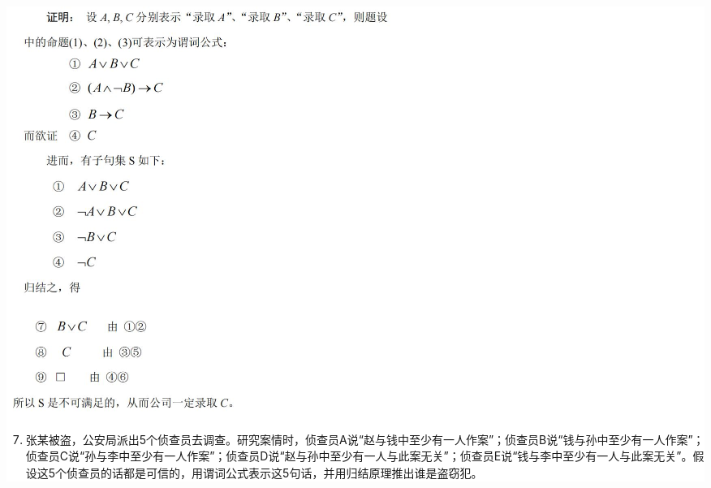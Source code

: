    <img src="assets\第5章第7题题解1.jpg" alt="第5章第7题题解1" style="zoom: 50%;" />

   <img src="assets\第5章第7题题解2.jpg" alt="第5章第7题题解2" style="zoom:50%;" />

7. 张某被盗，公安局派出5个侦查员去调查。研究案情时，侦查员A说“赵与钱中至少有一人作案”；侦查员B说“钱与孙中至少有一人作案”；侦查员C说“孙与李中至少有一人作案”；侦查员D说“赵与孙中至少有一人与此案无关”；侦查员E说“钱与李中至少有一人与此案无关”。假设这5个侦查员的话都是可信的，用谓词公式表示这5句话，并用归结原理推出谁是盗窃犯。
